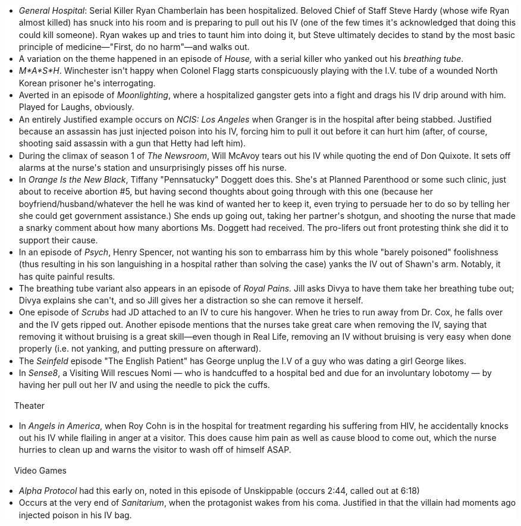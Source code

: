 -   _General Hospital_: Serial Killer Ryan Chamberlain has been hospitalized. Beloved Chief of Staff Steve Hardy (whose wife Ryan almost killed) has snuck into his room and is preparing to pull out his IV (one of the few times it's acknowledged that doing this could kill someone). Ryan wakes up and tries to taunt him into doing it, but Steve ultimately decides to stand by the most basic principle of medicine—"First, do no harm"—and walks out.
-   A variation on the theme happened in an episode of _House,_ with a serial killer who yanked out his _breathing tube_.
-   _M\*A\*S\*H_. Winchester isn't happy when Colonel Flagg starts conspicuously playing with the I.V. tube of a wounded North Korean prisoner he's interrogating.
-   Averted in an episode of _Moonlighting_, where a hospitalized gangster gets into a fight and drags his IV drip around with him. Played for Laughs, obviously.
-   An entirely Justified example occurs on _NCIS: Los Angeles_ when Granger is in the hospital after being stabbed. Justified because an assassin has just injected poison into his IV, forcing him to pull it out before it can hurt him (after, of course, shooting said assassin with a gun that Hetty had left him).
-   During the climax of season 1 of _The Newsroom_, Will McAvoy tears out his IV while quoting the end of Don Quixote. It sets off alarms at the nurse's station and unsurprisingly pisses off his nurse.
-   In _Orange Is the New Black_, Tiffany "Pennsatucky" Doggett does this. She's at Planned Parenthood or some such clinic, just about to receive abortion #5, but having second thoughts about going through with this one (because her boyfriend/husband/whatever the hell he was kind of wanted her to keep it, even trying to persuade her to do so by telling her she could get government assistance.) She ends up going out, taking her partner's shotgun, and shooting the nurse that made a snarky comment about how many abortions Ms. Doggett had received. The pro-lifers out front protesting think she did it to support their cause.
-   In an episode of _Psych_, Henry Spencer, not wanting his son to embarrass him by this whole "barely poisoned" foolishness (thus resulting in his son languishing in a hospital rather than solving the case) yanks the IV out of Shawn's arm. Notably, it has quite painful results.
-   The breathing tube variant also appears in an episode of _Royal Pains._ Jill asks Divya to have them take her breathing tube out; Divya explains she can't, and so Jill gives her a distraction so she can remove it herself.
-   One episode of _Scrubs_ had JD attached to an IV to cure his hangover. When he tries to run away from Dr. Cox, he falls over and the IV gets ripped out. Another episode mentions that the nurses take great care when removing the IV, saying that removing it without bruising is a great skill—even though in Real Life, removing an IV without bruising is very easy when done properly (i.e. not yanking, and putting pressure on afterward).
-   The _Seinfeld_ episode "The English Patient" has George unplug the I.V of a guy who was dating a girl George likes.
-   In _Sense8_, a Visiting Will rescues Nomi — who is handcuffed to a hospital bed and due for an involuntary lobotomy — by having her pull out her IV and using the needle to pick the cuffs.

    Theater  

-   In _Angels in America_, when Roy Cohn is in the hospital for treatment regarding his suffering from HIV, he accidentally knocks out his IV while flailing in anger at a visitor. This does cause him pain as well as cause blood to come out, which the nurse hurries to clean up and warns the visitor to wash off of himself ASAP.

    Video Games 

-   _Alpha Protocol_ had this early on, noted in this episode of Unskippable (occurs 2:44, called out at 6:18)
-   Occurs at the very end of _Sanitarium_, when the protagonist wakes from his coma. Justified in that the villain had moments ago injected poison in his IV bag.
